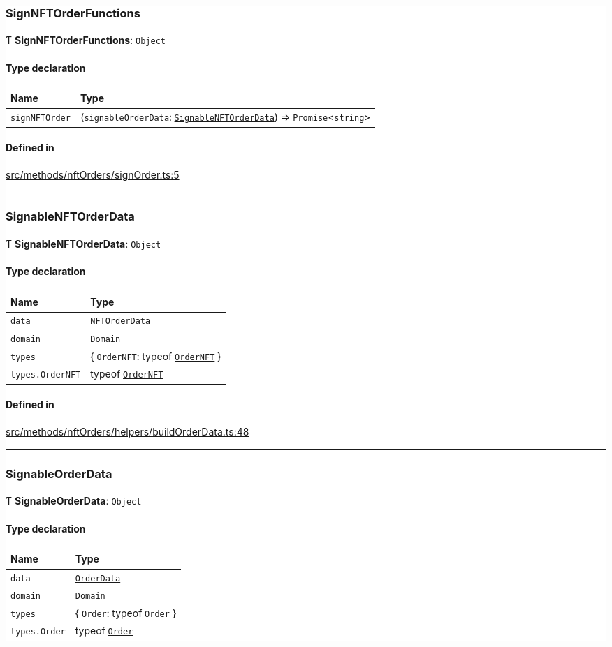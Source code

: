 ### SignNFTOrderFunctions

Ƭ **SignNFTOrderFunctions**: `Object`

#### Type declaration

| Name | Type |
| :------ | :------ |
| `signNFTOrder` | (`signableOrderData`: [`SignableNFTOrderData`](modules.md#signablenftorderdata)) => `Promise`<`string`\> |

#### Defined in

[src/methods/nftOrders/signOrder.ts:5](https://github.com/paraswap/paraswap-sdk/blob/master/src/methods/nftOrders/signOrder.ts#L5)

___

### SignableNFTOrderData

Ƭ **SignableNFTOrderData**: `Object`

#### Type declaration

| Name | Type |
| :------ | :------ |
| `data` | [`NFTOrderData`](modules.md#nftorderdata) |
| `domain` | [`Domain`](modules/internal_.md#domain) |
| `types` | { `OrderNFT`: typeof [`OrderNFT`](modules/internal_.md#ordernft)  } |
| `types.OrderNFT` | typeof [`OrderNFT`](modules/internal_.md#ordernft) |

#### Defined in

[src/methods/nftOrders/helpers/buildOrderData.ts:48](https://github.com/paraswap/paraswap-sdk/blob/master/src/methods/nftOrders/helpers/buildOrderData.ts#L48)

___

### SignableOrderData

Ƭ **SignableOrderData**: `Object`

#### Type declaration

| Name | Type |
| :------ | :------ |
| `data` | [`OrderData`](modules.md#orderdata) |
| `domain` | [`Domain`](modules/internal_.md#domain) |
| `types` | { `Order`: typeof [`Order`](modules/internal_.md#order)  } |
| `types.Order` | typeof [`Order`](modules/internal_.md#order) |
